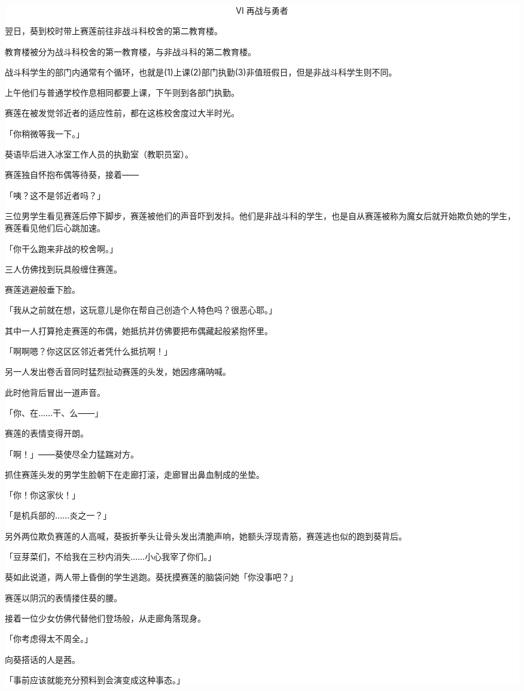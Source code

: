 <p align="center">VI 再战与勇者</p>

翌日，葵到校时带上赛莲前往非战斗科校舍的第二教育楼。

教育楼被分为战斗科校舍的第一教育楼，与非战斗科的第二教育楼。

战斗科学生的部门内通常有个循环，也就是(1)上课(2)部门执勤(3)非值班假日，但是非战斗科学生则不同。

上午他们与普通学校作息相同都要上课，下午则到各部门执勤。

赛莲在被发觉邻近者的适应性前，都在这栋校舍度过大半时光。

「你稍微等我一下。」

葵语毕后进入冰室工作人员的执勤室（教职员室）。

赛莲独自怀抱布偶等待葵，接着——

「咦？这不是邻近者吗？」

三位男学生看见赛莲后停下脚步，赛莲被他们的声音吓到发抖。他们是非战斗科的学生，也是自从赛莲被称为魔女后就开始欺负她的学生，赛莲看见他们后心跳加速。

「你干么跑来非战的校舍啊。」

三人仿佛找到玩具般缠住赛莲。

赛莲逃避般垂下脸。

「我从之前就在想，这玩意儿是你在帮自己创造个人特色吗？很恶心耶。」

其中一人打算抢走赛莲的布偶，她抵抗并仿佛要把布偶藏起般紧抱怀里。

「啊啊嗯？你这区区邻近者凭什么抵抗啊！」

另一人发出卷舌音同时猛烈扯动赛莲​​的头发，她因疼痛呐喊。

此时他背后冒出一道声音。

「你、在……干、么——」

赛莲的表情变得开朗。

「啊！」——葵使尽全力猛踹对方。

抓住赛莲头发的男学生脸朝下在走廊打滚，走廊冒出鼻血制成的坐垫。

「你！你这家伙！」

「是机兵部的……炎之一？」

另外两位欺负赛莲的人高喊，葵扳折拳头让骨头发出清脆声响，她额头浮现青筋，赛莲逃也似的跑到葵背后。

「豆芽菜们，不给我在三秒内消失……小心我宰了你们。」

葵如此说道，两人带上昏倒的学生逃跑。葵抚摸赛莲的脑袋问她「你没事吧？」

赛莲以阴沉的表情搂住葵的腰。

接着一位少女仿佛代替他们登场般，从走廊角落现身。

「你考虑得太不周全。」

向葵搭话的人是茜。

「事前应该就能充分预料到会演变成这种事态。」

